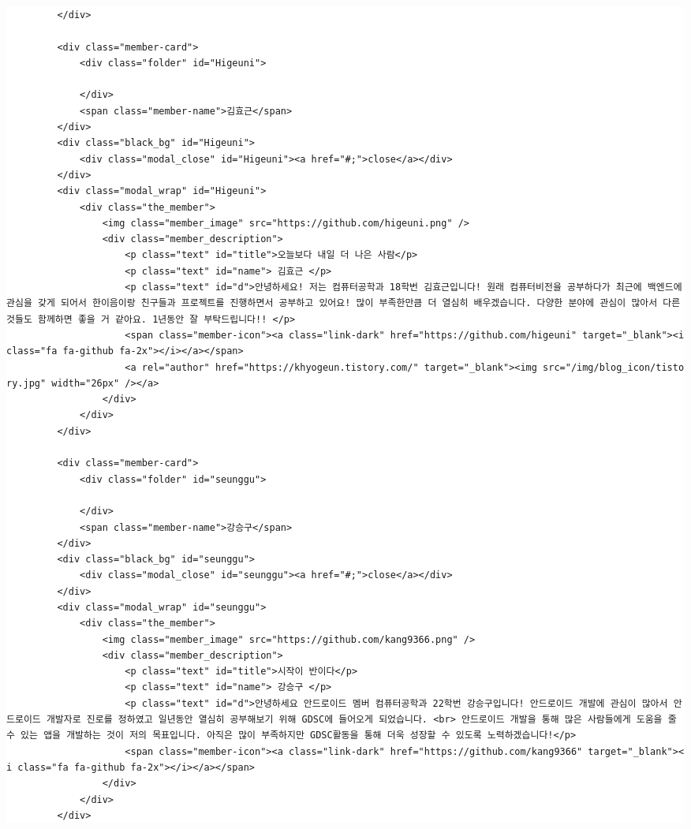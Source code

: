              </div>

             <div class="member-card">
                 <div class="folder" id="Higeuni">

                 </div>
                 <span class="member-name">김효근</span>
             </div>
             <div class="black_bg" id="Higeuni">
                 <div class="modal_close" id="Higeuni"><a href="#;">close</a></div>
             </div>
             <div class="modal_wrap" id="Higeuni">
                 <div class="the_member">
                     <img class="member_image" src="https://github.com/higeuni.png" />
                     <div class="member_description">
                         <p class="text" id="title">오늘보다 내일 더 나은 사람</p>
                         <p class="text" id="name"> 김효근 </p>
                         <p class="text" id="d">안녕하세요! 저는 컴퓨터공학과 18학번 김효근입니다! 원래 컴퓨터비전을 공부하다가 최근에 백엔드에 관심을 갖게 되어서 한이음이랑 친구들과 프로젝트를 진행하면서 공부하고 있어요! 많이 부족한만큼 더 열심히 배우겠습니다. 다양한 분야에 관심이 많아서 다른 것들도 함께하면 좋을 거 같아요. 1년동안 잘 부탁드립니다!! </p>
                         <span class="member-icon"><a class="link-dark" href="https://github.com/higeuni" target="_blank"><i class="fa fa-github fa-2x"></i></a></span>
                         <a rel="author" href="https://khyogeun.tistory.com/" target="_blank"><img src="/img/blog_icon/tistory.jpg" width="26px" /></a>
                     </div>
                 </div>
             </div>

             <div class="member-card">
                 <div class="folder" id="seunggu">

                 </div>
                 <span class="member-name">강승구</span>
             </div>
             <div class="black_bg" id="seunggu">
                 <div class="modal_close" id="seunggu"><a href="#;">close</a></div>
             </div>
             <div class="modal_wrap" id="seunggu">
                 <div class="the_member">
                     <img class="member_image" src="https://github.com/kang9366.png" />
                     <div class="member_description">
                         <p class="text" id="title">시작이 반이다</p>
                         <p class="text" id="name"> 강승구 </p>
                         <p class="text" id="d">안녕하세요 안드로이드 멤버 컴퓨터공학과 22학번 강승구입니다! 안드로이드 개발에 관심이 많아서 안드로이드 개발자로 진로를 정하였고 일년동안 열심히 공부해보기 위해 GDSC에 들어오게 되었습니다. <br> 안드로이드 개발을 통해 많은 사람들에게 도움을 줄 수 있는 앱을 개발하는 것이 저의 목표입니다. 아직은 많이 부족하지만 GDSC활동을 통해 더욱 성장할 수 있도록 노력하겠습니다!</p>
                         <span class="member-icon"><a class="link-dark" href="https://github.com/kang9366" target="_blank"><i class="fa fa-github fa-2x"></i></a></span>
                     </div>
                 </div>
             </div>
